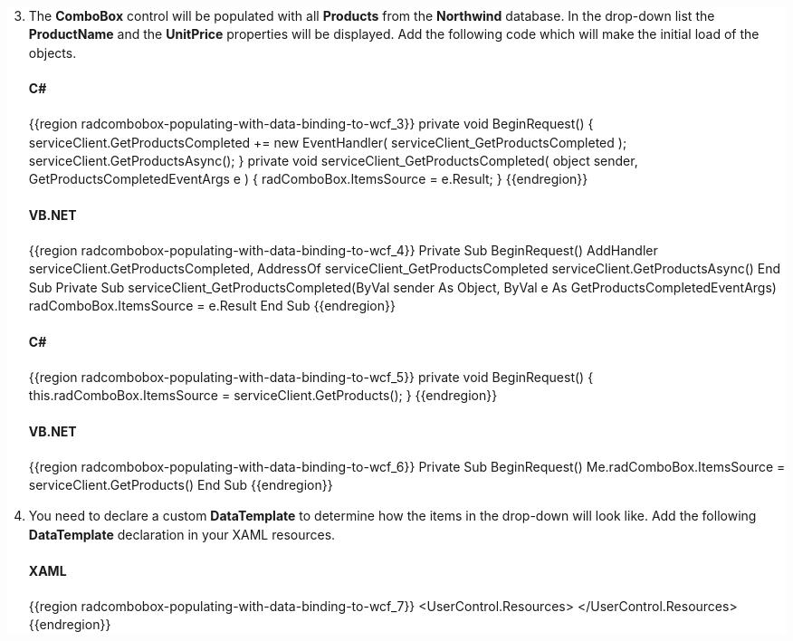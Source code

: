 3. The __ComboBox__ control will be populated with all __Products__ from the __Northwind__ database. In the drop-down list the __ProductName__ and the __UnitPrice__ properties will be displayed. Add the following code which will make the initial load of the objects.

	#### __C#__  
	{{region radcombobox-populating-with-data-binding-to-wcf_3}}
		private void BeginRequest()
		{
			serviceClient.GetProductsCompleted += new EventHandler<GetProductsCompletedEventArgs>( serviceClient_GetProductsCompleted );
			serviceClient.GetProductsAsync();
		}
		private void serviceClient_GetProductsCompleted( object sender, GetProductsCompletedEventArgs e )
		{
			radComboBox.ItemsSource = e.Result;
		}
	{{endregion}}

	#### __VB.NET__  
	{{region radcombobox-populating-with-data-binding-to-wcf_4}}
		Private Sub BeginRequest()
			AddHandler serviceClient.GetProductsCompleted, AddressOf serviceClient_GetProductsCompleted
			serviceClient.GetProductsAsync()
		End Sub
		Private Sub serviceClient_GetProductsCompleted(ByVal sender As Object, ByVal e As GetProductsCompletedEventArgs)
			radComboBox.ItemsSource = e.Result
		End Sub
	{{endregion}}

	#### __C#__  
	{{region radcombobox-populating-with-data-binding-to-wcf_5}}
		private void BeginRequest()
		{
			this.radComboBox.ItemsSource = serviceClient.GetProducts();
		}
	{{endregion}}

	#### __VB.NET__  
	{{region radcombobox-populating-with-data-binding-to-wcf_6}}
		Private Sub BeginRequest()
			Me.radComboBox.ItemsSource = serviceClient.GetProducts()
		End Sub
	{{endregion}}

4. You need to declare a custom __DataTemplate__ to determine how the items in the drop-down will look like. Add the following __DataTemplate__ declaration in your XAML resources.

	#### __XAML__  
	{{region radcombobox-populating-with-data-binding-to-wcf_7}}
		<UserControl.Resources>
			<DataTemplate x:Key="CustomItemTemplate">
				<StackPanel Orientation="Horizontal">
					<TextBlock Text="{Binding ProductName}"/>
					<TextBlock Text=" - "/>
					<TextBlock Text="{Binding UnitPrice}"/>
					<TextBlock Text=" $"/>
				</StackPanel>
			</DataTemplate>
		</UserControl.Resources>
	{{endregion}}
